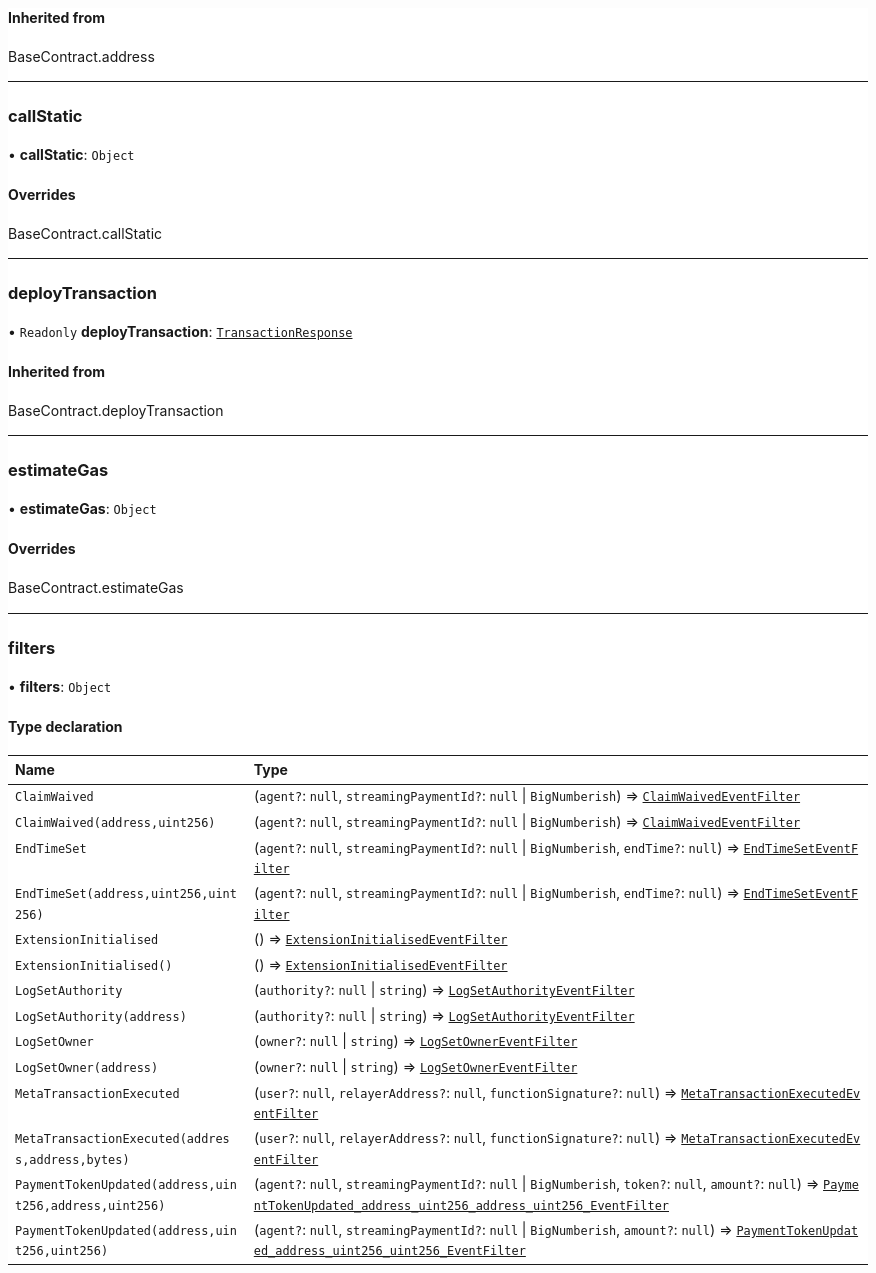 #### Inherited from

BaseContract.address

___

### callStatic

• **callStatic**: `Object`

#### Overrides

BaseContract.callStatic

___

### deployTransaction

• `Readonly` **deployTransaction**: [`TransactionResponse`](TransactionResponse.md)

#### Inherited from

BaseContract.deployTransaction

___

### estimateGas

• **estimateGas**: `Object`

#### Overrides

BaseContract.estimateGas

___

### filters

• **filters**: `Object`

#### Type declaration

| Name | Type |
| :------ | :------ |
| `ClaimWaived` | (`agent?`: ``null``, `streamingPaymentId?`: ``null`` \| `BigNumberish`) => [`ClaimWaivedEventFilter`](../modules/StreamingPaymentsEvents.md#claimwaivedeventfilter) |
| `ClaimWaived(address,uint256)` | (`agent?`: ``null``, `streamingPaymentId?`: ``null`` \| `BigNumberish`) => [`ClaimWaivedEventFilter`](../modules/StreamingPaymentsEvents.md#claimwaivedeventfilter) |
| `EndTimeSet` | (`agent?`: ``null``, `streamingPaymentId?`: ``null`` \| `BigNumberish`, `endTime?`: ``null``) => [`EndTimeSetEventFilter`](../modules/StreamingPaymentsEvents.md#endtimeseteventfilter) |
| `EndTimeSet(address,uint256,uint256)` | (`agent?`: ``null``, `streamingPaymentId?`: ``null`` \| `BigNumberish`, `endTime?`: ``null``) => [`EndTimeSetEventFilter`](../modules/StreamingPaymentsEvents.md#endtimeseteventfilter) |
| `ExtensionInitialised` | () => [`ExtensionInitialisedEventFilter`](../modules/StreamingPaymentsEvents.md#extensioninitialisedeventfilter) |
| `ExtensionInitialised()` | () => [`ExtensionInitialisedEventFilter`](../modules/StreamingPaymentsEvents.md#extensioninitialisedeventfilter) |
| `LogSetAuthority` | (`authority?`: ``null`` \| `string`) => [`LogSetAuthorityEventFilter`](../modules/StreamingPaymentsEvents.md#logsetauthorityeventfilter) |
| `LogSetAuthority(address)` | (`authority?`: ``null`` \| `string`) => [`LogSetAuthorityEventFilter`](../modules/StreamingPaymentsEvents.md#logsetauthorityeventfilter) |
| `LogSetOwner` | (`owner?`: ``null`` \| `string`) => [`LogSetOwnerEventFilter`](../modules/StreamingPaymentsEvents.md#logsetownereventfilter) |
| `LogSetOwner(address)` | (`owner?`: ``null`` \| `string`) => [`LogSetOwnerEventFilter`](../modules/StreamingPaymentsEvents.md#logsetownereventfilter) |
| `MetaTransactionExecuted` | (`user?`: ``null``, `relayerAddress?`: ``null``, `functionSignature?`: ``null``) => [`MetaTransactionExecutedEventFilter`](../modules/StreamingPaymentsEvents.md#metatransactionexecutedeventfilter) |
| `MetaTransactionExecuted(address,address,bytes)` | (`user?`: ``null``, `relayerAddress?`: ``null``, `functionSignature?`: ``null``) => [`MetaTransactionExecutedEventFilter`](../modules/StreamingPaymentsEvents.md#metatransactionexecutedeventfilter) |
| `PaymentTokenUpdated(address,uint256,address,uint256)` | (`agent?`: ``null``, `streamingPaymentId?`: ``null`` \| `BigNumberish`, `token?`: ``null``, `amount?`: ``null``) => [`PaymentTokenUpdated_address_uint256_address_uint256_EventFilter`](../modules/StreamingPaymentsEvents.md#paymenttokenupdated_address_uint256_address_uint256_eventfilter) |
| `PaymentTokenUpdated(address,uint256,uint256)` | (`agent?`: ``null``, `streamingPaymentId?`: ``null`` \| `BigNumberish`, `amount?`: ``null``) => [`PaymentTokenUpdated_address_uint256_uint256_EventFilter`](../modules/StreamingPaymentsEvents.md#paymenttokenupdated_address_uint256_uint256_eventfilter) |